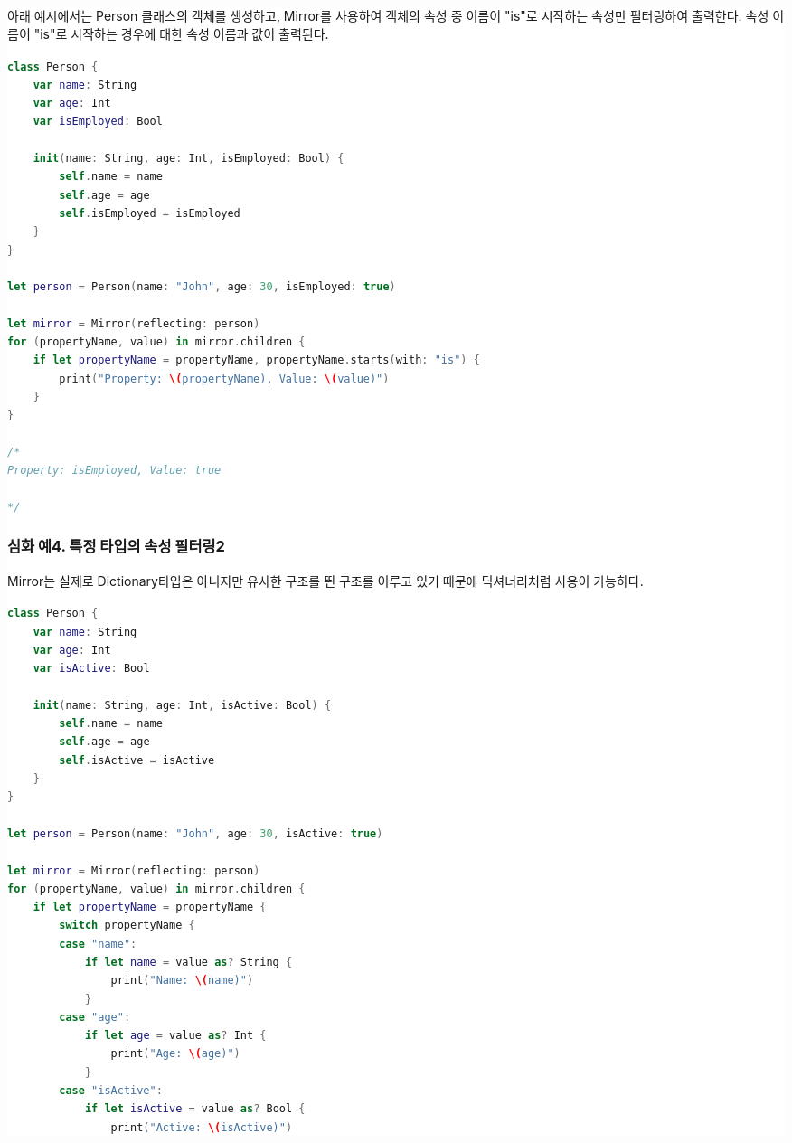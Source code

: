 아래 예시에서는 Person 클래스의 객체를 생성하고, Mirror를 사용하여 객체의 속성 중 이름이 "is"로 시작하는 속성만 필터링하여 출력한다. 속성 이름이 "is"로 시작하는 경우에 대한 속성 이름과 값이 출력된다.

```swift
class Person {
    var name: String
    var age: Int
    var isEmployed: Bool
    
    init(name: String, age: Int, isEmployed: Bool) {
        self.name = name
        self.age = age
        self.isEmployed = isEmployed
    }
}

let person = Person(name: "John", age: 30, isEmployed: true)

let mirror = Mirror(reflecting: person)
for (propertyName, value) in mirror.children {
    if let propertyName = propertyName, propertyName.starts(with: "is") {
        print("Property: \(propertyName), Value: \(value)")
    }
}

/*
Property: isEmployed, Value: true

*/

```
### 심화 예4. 특정 타입의 속성 필터링2
Mirror는 실제로 Dictionary타입은 아니지만 유사한 구조를 띈 구조를 이루고 있기 때문에 딕셔너리처럼 사용이 가능하다. 

```swift
class Person {
    var name: String
    var age: Int
    var isActive: Bool
    
    init(name: String, age: Int, isActive: Bool) {
        self.name = name
        self.age = age
        self.isActive = isActive
    }
}

let person = Person(name: "John", age: 30, isActive: true)

let mirror = Mirror(reflecting: person)
for (propertyName, value) in mirror.children {
    if let propertyName = propertyName {
        switch propertyName {
        case "name":
            if let name = value as? String {
                print("Name: \(name)")
            }
        case "age":
            if let age = value as? Int {
                print("Age: \(age)")
            }
        case "isActive":
            if let isActive = value as? Bool {
                print("Active: \(isActive)")
```